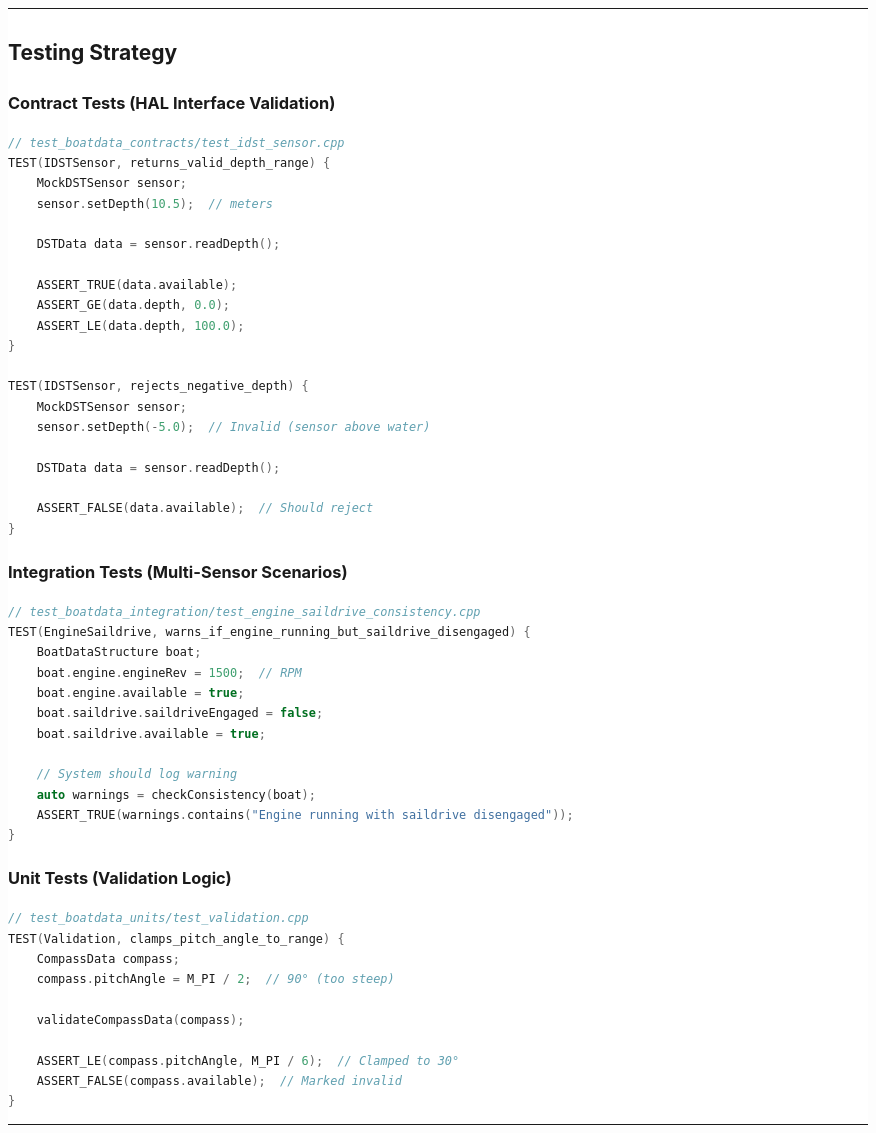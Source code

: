 ```cpp
```

---

## Testing Strategy

### Contract Tests (HAL Interface Validation)

```cpp
// test_boatdata_contracts/test_idst_sensor.cpp
TEST(IDSTSensor, returns_valid_depth_range) {
    MockDSTSensor sensor;
    sensor.setDepth(10.5);  // meters

    DSTData data = sensor.readDepth();

    ASSERT_TRUE(data.available);
    ASSERT_GE(data.depth, 0.0);
    ASSERT_LE(data.depth, 100.0);
}

TEST(IDSTSensor, rejects_negative_depth) {
    MockDSTSensor sensor;
    sensor.setDepth(-5.0);  // Invalid (sensor above water)

    DSTData data = sensor.readDepth();

    ASSERT_FALSE(data.available);  // Should reject
}
```

### Integration Tests (Multi-Sensor Scenarios)

```cpp
// test_boatdata_integration/test_engine_saildrive_consistency.cpp
TEST(EngineSaildrive, warns_if_engine_running_but_saildrive_disengaged) {
    BoatDataStructure boat;
    boat.engine.engineRev = 1500;  // RPM
    boat.engine.available = true;
    boat.saildrive.saildriveEngaged = false;
    boat.saildrive.available = true;

    // System should log warning
    auto warnings = checkConsistency(boat);
    ASSERT_TRUE(warnings.contains("Engine running with saildrive disengaged"));
}
```

### Unit Tests (Validation Logic)

```cpp
// test_boatdata_units/test_validation.cpp
TEST(Validation, clamps_pitch_angle_to_range) {
    CompassData compass;
    compass.pitchAngle = M_PI / 2;  // 90° (too steep)

    validateCompassData(compass);

    ASSERT_LE(compass.pitchAngle, M_PI / 6);  // Clamped to 30°
    ASSERT_FALSE(compass.available);  // Marked invalid
}
```

---